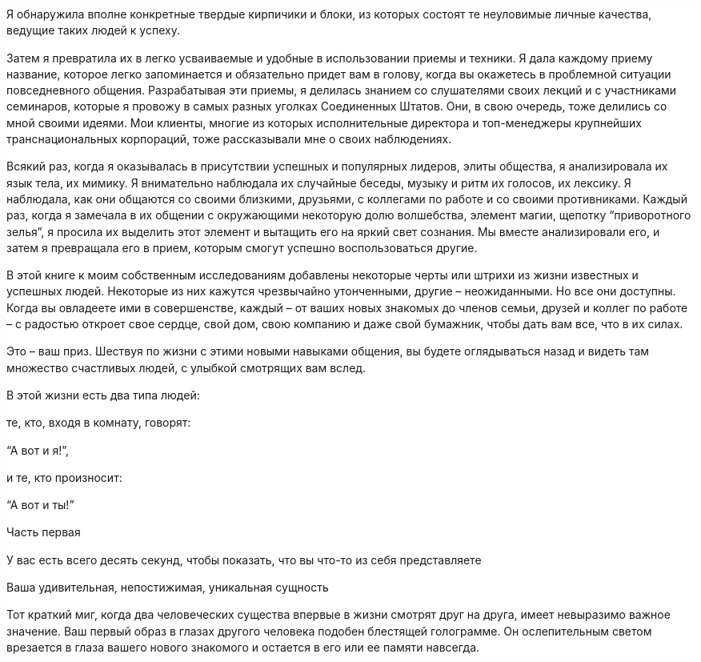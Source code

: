 Я обнаружила вполне конкретные твердые кирпичики и блоки, из которых
состоят те неуловимые личные качества, ведущие таких людей к успеху.

Затем я превратила их в легко усваиваемые и удобные в использовании
приемы и техники. Я дала каждому приему название, которое легко
запоминается и обязательно придет вам в голову, когда вы окажетесь в
проблемной ситуации повседневного общения. Разрабатывая эти приемы, я
делилась знанием со слушателями своих лекций и с участниками семинаров,
которые я провожу в самых разных уголках Соединенных Штатов. Они, в свою
очередь, тоже делились со мной своими идеями. Мои клиенты, многие из
которых исполнительные директора и топ-менеджеры крупнейших
транснациональных корпораций, тоже рассказывали мне о своих наблюдениях.

Всякий раз, когда я оказывалась в присутствии успешных и популярных
лидеров, элиты общества, я анализировала их язык тела, их мимику. Я
внимательно наблюдала их случайные беседы, музыку и ритм их голосов, их
лексику. Я наблюдала, как они общаются со своими близкими, друзьями, с
коллегами по работе и со своими противниками. Каждый раз, когда я
замечала в их общении с окружающими некоторую долю волшебства, элемент
магии, щепотку “приворотного зелья”, я просила их выделить этот элемент
и вытащить его на яркий свет сознания. Мы вместе анализировали его, и
затем я превращала его в прием, которым смогут успешно воспользоваться
другие.

В этой книге к моим собственным исследованиям добавлены некоторые черты
или штрихи из жизни известных и успешных людей. Некоторые из них кажутся
чрезвычайно утонченными, другие – неожиданными. Но все они доступны.
Когда вы овладеете ими в совершенстве, каждый – от ваших новых знакомых
до членов семьи, друзей и коллег по работе – с радостью откроет свое
сердце, свой дом, свою компанию и даже свой бумажник, чтобы дать вам
все, что в их силах.

Это – ваш приз. Шествуя по жизни с этими новыми навыками общения, вы
будете оглядываться назад и видеть там множество счастливых людей, с
улыбкой смотрящих вам вслед.

В этой жизни есть два типа людей:

те, кто, входя в комнату, говорят:

“А вот и я!”,

и те, кто произносит:

“А вот и ты!”

Часть первая

У вас есть всего десять секунд, чтобы показать, что вы что-то из себя
представляете

Ваша удивительная, непостижимая, уникальная сущность

Тот краткий миг, когда два человеческих существа впервые в жизни смотрят
друг на друга, имеет невыразимо важное значение. Ваш первый образ в
глазах другого человека подобен блестящей голограмме. Он ослепительным
светом врезается в глаза вашего нового знакомого и остается в его или ее
памяти навсегда.
